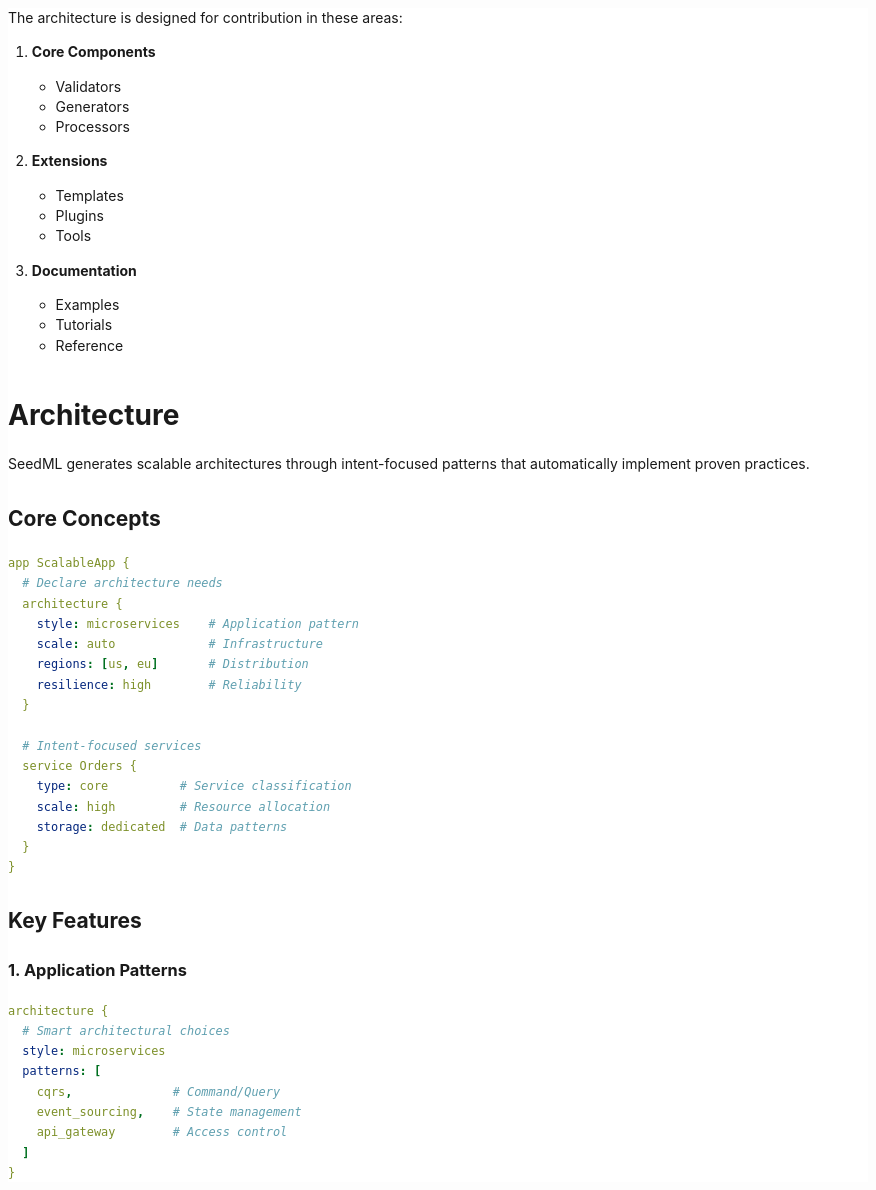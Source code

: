 The architecture is designed for contribution in these areas:

1. **Core Components**
   - Validators
   - Generators
   - Processors

2. **Extensions**
   - Templates
   - Plugins
   - Tools

3. **Documentation**
   - Examples
   - Tutorials
   - Reference
# Architecture

SeedML generates scalable architectures through intent-focused patterns that automatically implement proven practices.

## Core Concepts

```yaml
app ScalableApp {
  # Declare architecture needs
  architecture {
    style: microservices    # Application pattern
    scale: auto             # Infrastructure
    regions: [us, eu]       # Distribution
    resilience: high        # Reliability
  }

  # Intent-focused services
  service Orders {
    type: core          # Service classification
    scale: high         # Resource allocation
    storage: dedicated  # Data patterns
  }
}
```

## Key Features

### 1. Application Patterns
```yaml
architecture {
  # Smart architectural choices
  style: microservices
  patterns: [
    cqrs,              # Command/Query
    event_sourcing,    # State management
    api_gateway        # Access control
  ]
}
```
